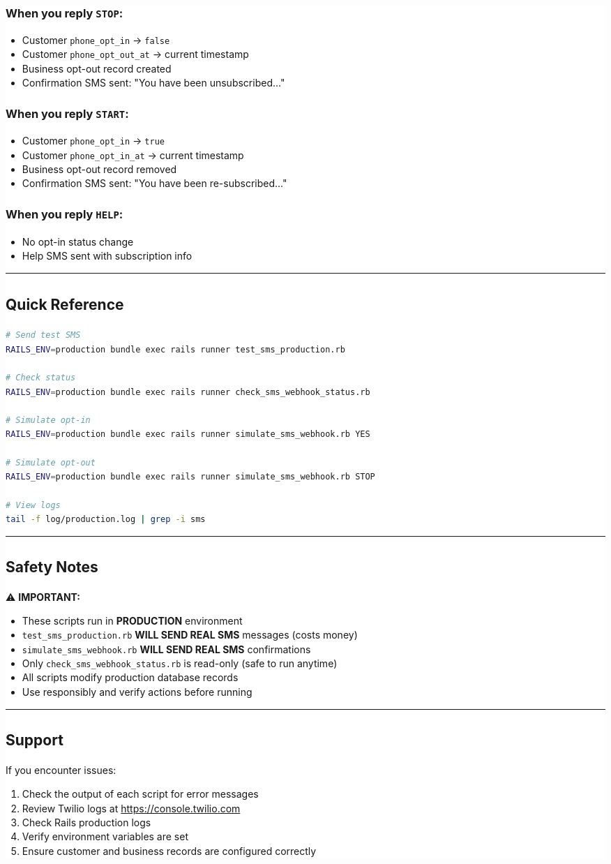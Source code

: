 ### When you reply `STOP`:
- Customer `phone_opt_in` → `false`
- Customer `phone_opt_out_at` → current timestamp
- Business opt-out record created
- Confirmation SMS sent: "You have been unsubscribed..."

### When you reply `START`:
- Customer `phone_opt_in` → `true`
- Customer `phone_opt_in_at` → current timestamp
- Business opt-out record removed
- Confirmation SMS sent: "You have been re-subscribed..."

### When you reply `HELP`:
- No opt-in status change
- Help SMS sent with subscription info

---

## Quick Reference

```bash
# Send test SMS
RAILS_ENV=production bundle exec rails runner test_sms_production.rb

# Check status
RAILS_ENV=production bundle exec rails runner check_sms_webhook_status.rb

# Simulate opt-in
RAILS_ENV=production bundle exec rails runner simulate_sms_webhook.rb YES

# Simulate opt-out
RAILS_ENV=production bundle exec rails runner simulate_sms_webhook.rb STOP

# View logs
tail -f log/production.log | grep -i sms
```

---

## Safety Notes

⚠️ **IMPORTANT:**
- These scripts run in **PRODUCTION** environment
- `test_sms_production.rb` **WILL SEND REAL SMS** messages (costs money)
- `simulate_sms_webhook.rb` **WILL SEND REAL SMS** confirmations
- Only `check_sms_webhook_status.rb` is read-only (safe to run anytime)
- All scripts modify production database records
- Use responsibly and verify actions before running

---

## Support

If you encounter issues:

1. Check the output of each script for error messages
2. Review Twilio logs at https://console.twilio.com
3. Check Rails production logs
4. Verify environment variables are set
5. Ensure customer and business records are configured correctly
